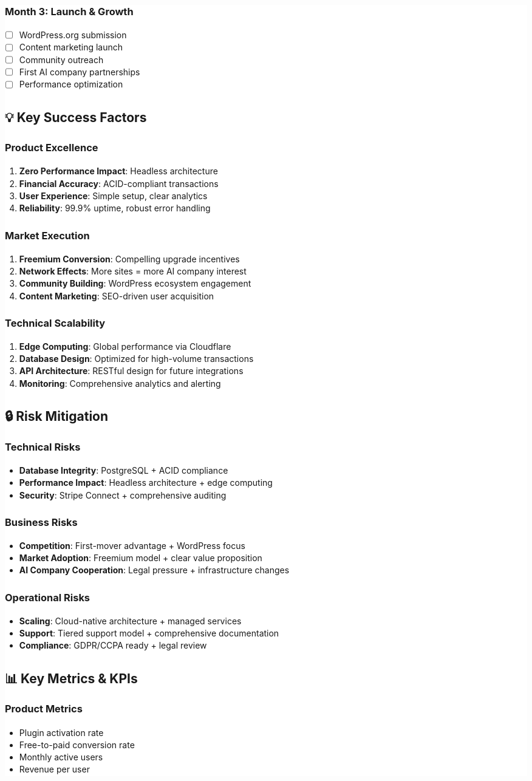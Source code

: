 ### Month 3: Launch & Growth
- [ ] WordPress.org submission
- [ ] Content marketing launch
- [ ] Community outreach
- [ ] First AI company partnerships
- [ ] Performance optimization

## 💡 Key Success Factors

### Product Excellence
1. **Zero Performance Impact**: Headless architecture
2. **Financial Accuracy**: ACID-compliant transactions
3. **User Experience**: Simple setup, clear analytics
4. **Reliability**: 99.9% uptime, robust error handling

### Market Execution
1. **Freemium Conversion**: Compelling upgrade incentives
2. **Network Effects**: More sites = more AI company interest
3. **Community Building**: WordPress ecosystem engagement
4. **Content Marketing**: SEO-driven user acquisition

### Technical Scalability
1. **Edge Computing**: Global performance via Cloudflare
2. **Database Design**: Optimized for high-volume transactions
3. **API Architecture**: RESTful design for future integrations
4. **Monitoring**: Comprehensive analytics and alerting

## 🔒 Risk Mitigation

### Technical Risks
- **Database Integrity**: PostgreSQL + ACID compliance
- **Performance Impact**: Headless architecture + edge computing
- **Security**: Stripe Connect + comprehensive auditing

### Business Risks
- **Competition**: First-mover advantage + WordPress focus
- **Market Adoption**: Freemium model + clear value proposition
- **AI Company Cooperation**: Legal pressure + infrastructure changes

### Operational Risks
- **Scaling**: Cloud-native architecture + managed services
- **Support**: Tiered support model + comprehensive documentation
- **Compliance**: GDPR/CCPA ready + legal review

## 📊 Key Metrics & KPIs

### Product Metrics
- Plugin activation rate
- Free-to-paid conversion rate
- Monthly active users
- Revenue per user
